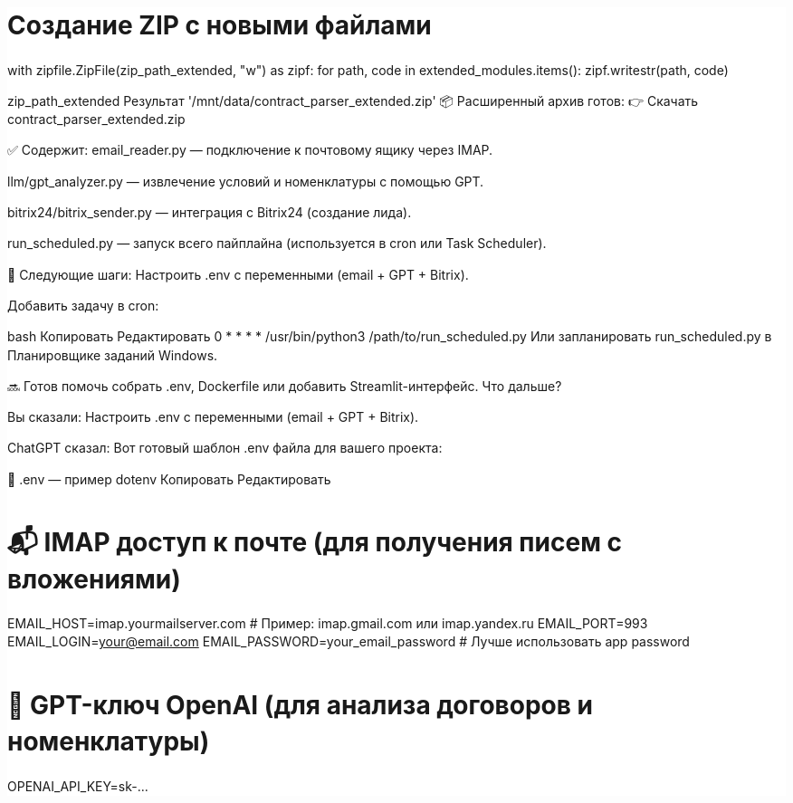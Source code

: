 # Создание ZIP с новыми файлами
with zipfile.ZipFile(zip_path_extended, "w") as zipf:
    for path, code in extended_modules.items():
        zipf.writestr(path, code)

zip_path_extended
Результат
'/mnt/data/contract_parser_extended.zip'
📦 Расширенный архив готов:
👉 Скачать contract_parser_extended.zip

✅ Содержит:
email_reader.py — подключение к почтовому ящику через IMAP.

llm/gpt_analyzer.py — извлечение условий и номенклатуры с помощью GPT.

bitrix24/bitrix_sender.py — интеграция с Bitrix24 (создание лида).

run_scheduled.py — запуск всего пайплайна (используется в cron или Task Scheduler).

🔧 Следующие шаги:
Настроить .env с переменными (email + GPT + Bitrix).

Добавить задачу в cron:

bash
Копировать
Редактировать
0 * * * * /usr/bin/python3 /path/to/run_scheduled.py
Или запланировать run_scheduled.py в Планировщике заданий Windows.

🔜 Готов помочь собрать .env, Dockerfile или добавить Streamlit-интерфейс. Что дальше? 






Вы сказали:
Настроить .env с переменными (email + GPT + Bitrix).


ChatGPT сказал:
Вот готовый шаблон .env файла для вашего проекта:

📄 .env — пример
dotenv
Копировать
Редактировать
# 📬 IMAP доступ к почте (для получения писем с вложениями)
EMAIL_HOST=imap.yourmailserver.com        # Пример: imap.gmail.com или imap.yandex.ru
EMAIL_PORT=993
EMAIL_LOGIN=your@email.com
EMAIL_PASSWORD=your_email_password        # Лучше использовать app password

# 🤖 GPT-ключ OpenAI (для анализа договоров и номенклатуры)
OPENAI_API_KEY=sk-...
